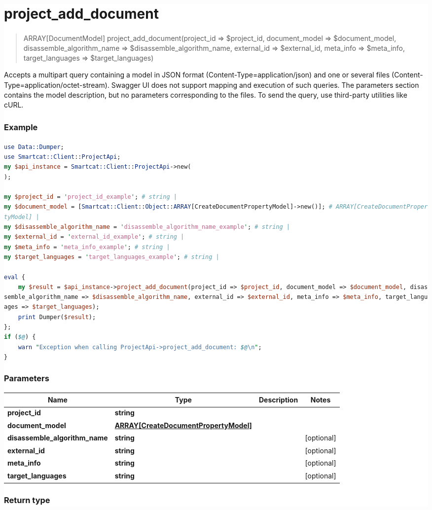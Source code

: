 
# **project_add_document**
> ARRAY[DocumentModel] project_add_document(project_id => $project_id, document_model => $document_model, disassemble_algorithm_name => $disassemble_algorithm_name, external_id => $external_id, meta_info => $meta_info, target_languages => $target_languages)



Accepts a multipart query containing a model in JSON format (Content-Type=application/json) and one or several files (Content-Type=application/octet-stream). Swagger UI does not support mapping and execution of such queries. The parameters section contains the model description, but no parameters corresponding to the files. To send the query, use third-party utilities like cURL.

### Example 
```perl
use Data::Dumper;
use Smartcat::Client::ProjectApi;
my $api_instance = Smartcat::Client::ProjectApi->new(
);

my $project_id = 'project_id_example'; # string | 
my $document_model = [Smartcat::Client::Object::ARRAY[CreateDocumentPropertyModel]->new()]; # ARRAY[CreateDocumentPropertyModel] | 
my $disassemble_algorithm_name = 'disassemble_algorithm_name_example'; # string | 
my $external_id = 'external_id_example'; # string | 
my $meta_info = 'meta_info_example'; # string | 
my $target_languages = 'target_languages_example'; # string | 

eval { 
    my $result = $api_instance->project_add_document(project_id => $project_id, document_model => $document_model, disassemble_algorithm_name => $disassemble_algorithm_name, external_id => $external_id, meta_info => $meta_info, target_languages => $target_languages);
    print Dumper($result);
};
if ($@) {
    warn "Exception when calling ProjectApi->project_add_document: $@\n";
}
```

### Parameters

Name | Type | Description  | Notes
------------- | ------------- | ------------- | -------------
 **project_id** | **string**|  | 
 **document_model** | [**ARRAY[CreateDocumentPropertyModel]**](CreateDocumentPropertyModel.md)|  | 
 **disassemble_algorithm_name** | **string**|  | [optional] 
 **external_id** | **string**|  | [optional] 
 **meta_info** | **string**|  | [optional] 
 **target_languages** | **string**|  | [optional] 

### Return type

